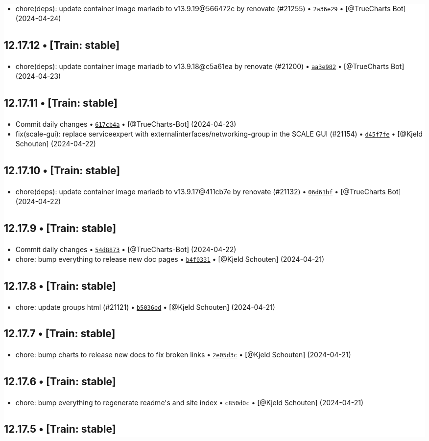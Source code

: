 - chore(deps): update container image mariadb to v13.9.19@566472c by renovate (#21255) • [`2a36e29`](https://github.com/trueforge-org/truecharts/commit/2a36e29ec2ff3e24170ddb80336ad71a30e70013) • [@TrueCharts Bot] (2024-04-24)

## 12.17.12 • [Train: stable]

- chore(deps): update container image mariadb to v13.9.18@c5a61ea by renovate (#21200) • [`aa3e982`](https://github.com/trueforge-org/truecharts/commit/aa3e982562647140e89cc187d40dbb11636910fe) • [@TrueCharts Bot] (2024-04-23)

## 12.17.11 • [Train: stable]

- Commit daily changes • [`617cb4a`](https://github.com/trueforge-org/truecharts/commit/617cb4ab93e0d04ce8d8b8a8f6d4ff8e93555555) • [@TrueCharts-Bot] (2024-04-23)
- fix(scale-gui): replace serviceexpert with externalinterfaces/networking-group in the SCALE GUI (#21154) • [`d45f7fe`](https://github.com/trueforge-org/truecharts/commit/d45f7fe497521d6032fde9792256356ae849019f) • [@Kjeld Schouten] (2024-04-22)

## 12.17.10 • [Train: stable]

- chore(deps): update container image mariadb to v13.9.17@411cb7e by renovate (#21132) • [`06d61bf`](https://github.com/trueforge-org/truecharts/commit/06d61bf722e8ebba731719a65729dffcdba45020) • [@TrueCharts Bot] (2024-04-22)

## 12.17.9 • [Train: stable]

- Commit daily changes • [`54d8873`](https://github.com/trueforge-org/truecharts/commit/54d88732dc1d0b07501c9c32038d316e8b841f23) • [@TrueCharts-Bot] (2024-04-22)
- chore: bump everything to release new doc pages • [`b4f0331`](https://github.com/trueforge-org/truecharts/commit/b4f0331ba851a4cd2f92289a1026f50684dc291d) • [@Kjeld Schouten] (2024-04-21)

## 12.17.8 • [Train: stable]

- chore: update groups html (#21121) • [`b5036ed`](https://github.com/trueforge-org/truecharts/commit/b5036ed2aab9d010274c7ce81064fbfe52328865) • [@Kjeld Schouten] (2024-04-21)

## 12.17.7 • [Train: stable]

- chore: bump charts to release new docs to fix broken links • [`2e05d3c`](https://github.com/trueforge-org/truecharts/commit/2e05d3ccd87b00109f963c13817e3447bd123563) • [@Kjeld Schouten] (2024-04-21)

## 12.17.6 • [Train: stable]

- chore: bump everything to regenerate readme&#39;s and site index • [`c850d0c`](https://github.com/trueforge-org/truecharts/commit/c850d0cfb31f34e07152f112b972241d1781debc) • [@Kjeld Schouten] (2024-04-21)

## 12.17.5 • [Train: stable]
